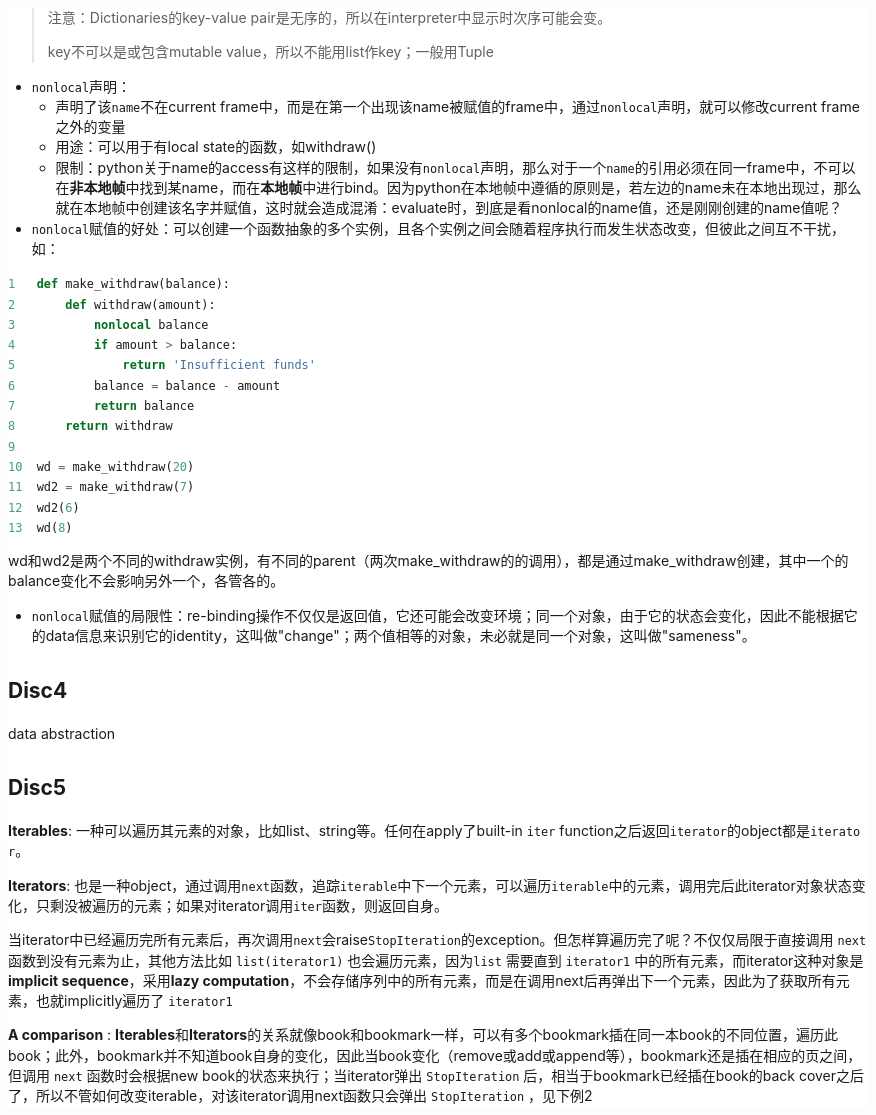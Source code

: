   > 注意：Dictionaries的key-value pair是无序的，所以在interpreter中显示时次序可能会变。
  >
  > key不可以是或包含mutable value，所以不能用list作key；一般用Tuple

+ `nonlocal`声明：
  + 声明了该`name`不在current frame中，而是在第一个出现该name被赋值的frame中，通过`nonlocal`声明，就可以修改current frame之外的变量
  + 用途：可以用于有local state的函数，如withdraw()
  + 限制：python关于name的access有这样的限制，如果没有`nonlocal`声明，那么对于一个`name`的引用必须在同一frame中，不可以在**非本地帧**中找到某name，而在**本地帧**中进行bind。因为python在本地帧中遵循的原则是，若左边的name未在本地出现过，那么就在本地帧中创建该名字并赋值，这时就会造成混淆：evaluate时，到底是看nonlocal的name值，还是刚刚创建的name值呢？
+ `nonlocal`赋值的好处：可以创建一个函数抽象的多个实例，且各个实例之间会随着程序执行而发生状态改变，但彼此之间互不干扰，如：

```python
1	def make_withdraw(balance):
2	    def withdraw(amount):
3	        nonlocal balance
4	        if amount > balance:
5	            return 'Insufficient funds'
6	        balance = balance - amount
7	        return balance
8	    return withdraw
9	
10	wd = make_withdraw(20)
11	wd2 = make_withdraw(7)
12	wd2(6)
13	wd(8)
```

​	wd和wd2是两个不同的withdraw实例，有不同的parent（两次make_withdraw的的调用），都是通过make_withdraw创建，其中一个的balance变化不会影响另外一个，各管各的。

+ `nonlocal`赋值的局限性：re-binding操作不仅仅是返回值，它还可能会改变环境；同一个对象，由于它的状态会变化，因此不能根据它的data信息来识别它的identity，这叫做"change"；两个值相等的对象，未必就是同一个对象，这叫做"sameness"。



<h2>Disc4</h2>

data abstraction



<h2>Disc5</h2>

**Iterables**: 一种可以遍历其元素的对象，比如list、string等。任何在apply了built-in `iter` function之后返回`iterator`的object都是`iterator`。

**Iterators**: 也是一种object，通过调用`next`函数，追踪`iterable`中下一个元素，可以遍历`iterable`中的元素，调用完后此iterator对象状态变化，只剩没被遍历的元素；如果对iterator调用`iter`函数，则返回自身。

当iterator中已经遍历完所有元素后，再次调用`next`会raise`StopIteration`的exception。但怎样算遍历完了呢？不仅仅局限于直接调用 `next` 函数到没有元素为止，其他方法比如 `list(iterator1)` 也会遍历元素，因为`list` 需要直到 `iterator1` 中的所有元素，而iterator这种对象是**implicit sequence**，采用**lazy computation**，不会存储序列中的所有元素，而是在调用next后再弹出下一个元素，因此为了获取所有元素，也就implicitly遍历了 `iterator1`

**A comparison** : **Iterables**和**Iterators**的关系就像book和bookmark一样，可以有多个bookmark插在同一本book的不同位置，遍历此book；此外，bookmark并不知道book自身的变化，因此当book变化（remove或add或append等），bookmark还是插在相应的页之间，但调用 `next` 函数时会根据new book的状态来执行；当iterator弹出 `StopIteration` 后，相当于bookmark已经插在book的back cover之后了，所以不管如何改变iterable，对该iterator调用next函数只会弹出 `StopIteration` ，见下例2
